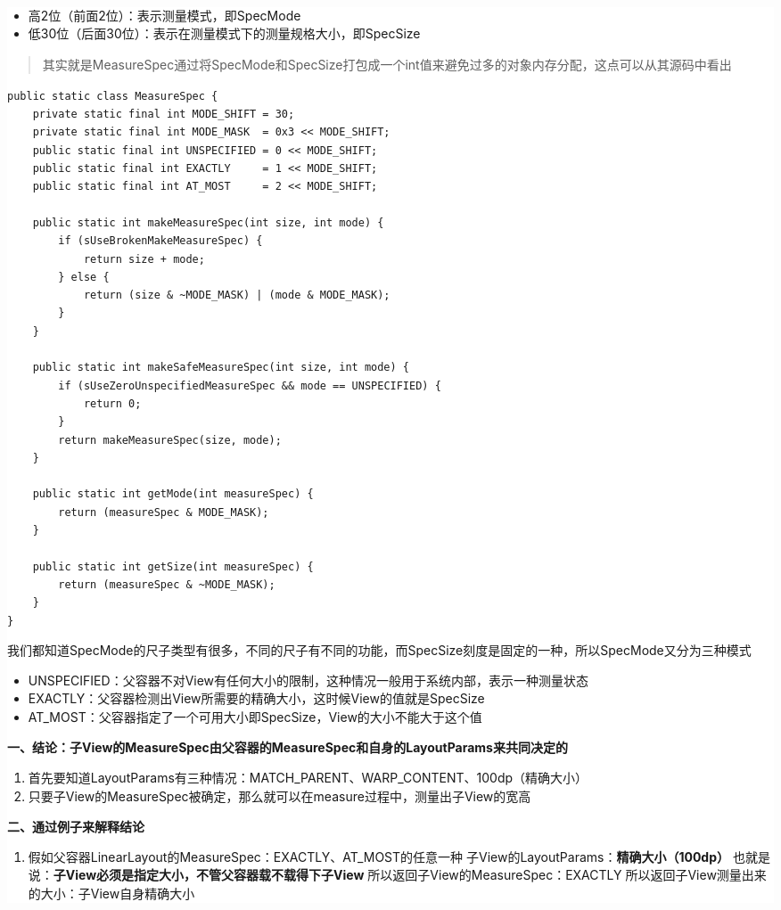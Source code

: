 * 高2位（前面2位）：表示测量模式，即SpecMode
* 低30位（后面30位）：表示在测量模式下的测量规格大小，即SpecSize

>其实就是MeasureSpec通过将SpecMode和SpecSize打包成一个int值来避免过多的对象内存分配，这点可以从其源码中看出

```
public static class MeasureSpec {
    private static final int MODE_SHIFT = 30;
    private static final int MODE_MASK  = 0x3 << MODE_SHIFT;
    public static final int UNSPECIFIED = 0 << MODE_SHIFT;
    public static final int EXACTLY     = 1 << MODE_SHIFT;
    public static final int AT_MOST     = 2 << MODE_SHIFT;

    public static int makeMeasureSpec(int size, int mode) {
        if (sUseBrokenMakeMeasureSpec) {
            return size + mode;
        } else {
            return (size & ~MODE_MASK) | (mode & MODE_MASK);
        }
    }

    public static int makeSafeMeasureSpec(int size, int mode) {
        if (sUseZeroUnspecifiedMeasureSpec && mode == UNSPECIFIED) {
            return 0;
        }
        return makeMeasureSpec(size, mode);
    }

    public static int getMode(int measureSpec) {
        return (measureSpec & MODE_MASK);
    }

    public static int getSize(int measureSpec) {
        return (measureSpec & ~MODE_MASK);
    }
}
```

我们都知道SpecMode的尺子类型有很多，不同的尺子有不同的功能，而SpecSize刻度是固定的一种，所以SpecMode又分为三种模式

* UNSPECIFIED：父容器不对View有任何大小的限制，这种情况一般用于系统内部，表示一种测量状态
* EXACTLY：父容器检测出View所需要的精确大小，这时候View的值就是SpecSize
* AT_MOST：父容器指定了一个可用大小即SpecSize，View的大小不能大于这个值

**一、结论：子View的MeasureSpec由父容器的MeasureSpec和自身的LayoutParams来共同决定的**

1. 首先要知道LayoutParams有三种情况：MATCH_PARENT、WARP_CONTENT、100dp（精确大小）
2. 只要子View的MeasureSpec被确定，那么就可以在measure过程中，测量出子View的宽高

**二、通过例子来解释结论**

1. 假如父容器LinearLayout的MeasureSpec：EXACTLY、AT_MOST的任意一种
子View的LayoutParams：**精确大小（100dp）**
也就是说：**子View必须是指定大小，不管父容器载不载得下子View**
所以返回子View的MeasureSpec：EXACTLY
所以返回子View测量出来的大小：子View自身精确大小
